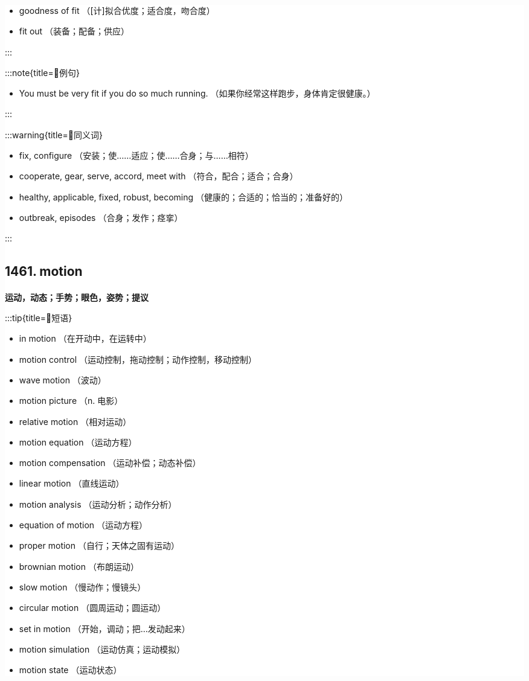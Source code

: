 - goodness of fit （[计]拟合优度；适合度，吻合度）

- fit out （装备；配备；供应）

:::

:::note{title=🎤例句}

- You must be very fit if you do so much running. （如果你经常这样跑步，身体肯定很健康。）

:::

:::warning{title=🤔同义词}

- fix, configure （安装；使……适应；使……合身；与……相符）

- cooperate, gear, serve, accord, meet with （符合，配合；适合；合身）

- healthy, applicable, fixed, robust, becoming （健康的；合适的；恰当的；准备好的）

- outbreak, episodes （合身；发作；痉挛）

:::


## 1461. motion

**运动，动态；手势；眼色，姿势；提议**

:::tip{title=🤩短语}

- in motion （在开动中，在运转中）

- motion control （运动控制，拖动控制；动作控制，移动控制）

- wave motion （波动）

- motion picture （n. 电影）

- relative motion （相对运动）

- motion equation （运动方程）

- motion compensation （运动补偿；动态补偿）

- linear motion （直线运动）

- motion analysis （运动分析；动作分析）

- equation of motion （运动方程）

- proper motion （自行；天体之固有运动）

- brownian motion （布朗运动）

- slow motion （慢动作；慢镜头）

- circular motion （圆周运动；圆运动）

- set in motion （开始，调动；把…发动起来）

- motion simulation （运动仿真；运动模拟）

- motion state （运动状态）
